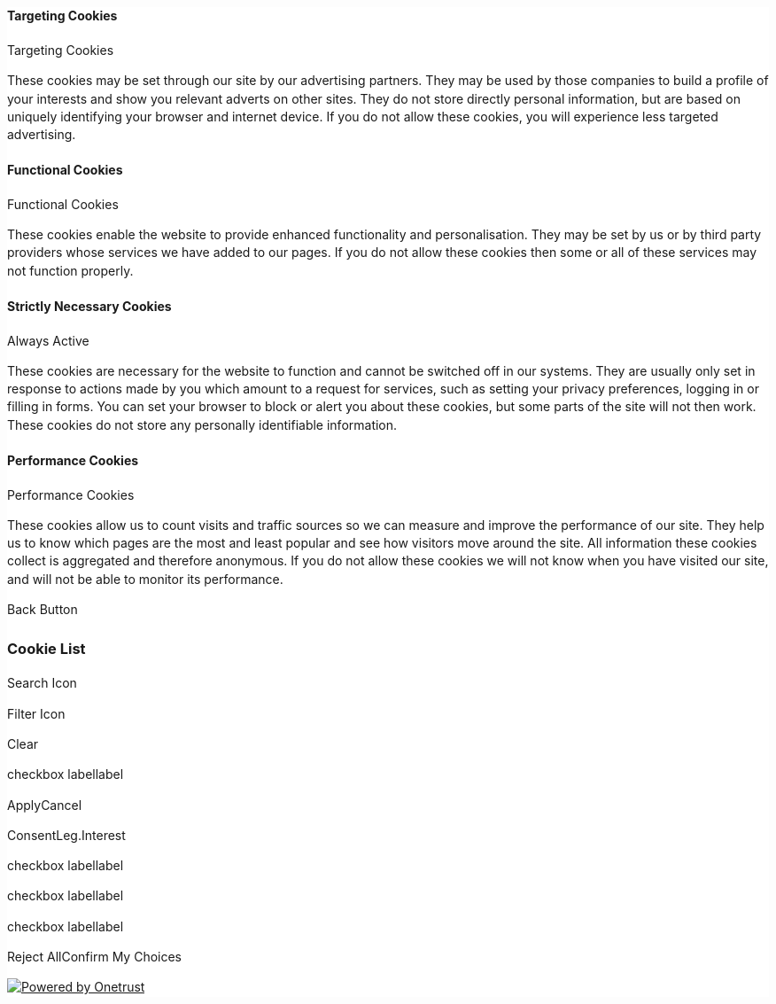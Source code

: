 #### Targeting Cookies

Targeting Cookies

These cookies may be set through our site by our advertising partners. They may be used by those companies to build a profile of your interests and show you relevant adverts on other sites. They do not store directly personal information, but are based on uniquely identifying your browser and internet device. If you do not allow these cookies, you will experience less targeted advertising.

#### Functional Cookies

Functional Cookies

These cookies enable the website to provide enhanced functionality and personalisation. They may be set by us or by third party providers whose services we have added to our pages. If you do not allow these cookies then some or all of these services may not function properly.

#### Strictly Necessary Cookies

Always Active

These cookies are necessary for the website to function and cannot be switched off in our systems. They are usually only set in response to actions made by you which amount to a request for services, such as setting your privacy preferences, logging in or filling in forms. You can set your browser to block or alert you about these cookies, but some parts of the site will not then work. These cookies do not store any personally identifiable information.

#### Performance Cookies

Performance Cookies

These cookies allow us to count visits and traffic sources so we can measure and improve the performance of our site. They help us to know which pages are the most and least popular and see how visitors move around the site. All information these cookies collect is aggregated and therefore anonymous. If you do not allow these cookies we will not know when you have visited our site, and will not be able to monitor its performance.

Back Button

### Cookie List

Search Icon

Filter Icon

Clear

checkbox labellabel

ApplyCancel

ConsentLeg.Interest

checkbox labellabel

checkbox labellabel

checkbox labellabel

Reject AllConfirm My Choices

[![Powered by Onetrust](https://cdn.cookielaw.org/logos/static/powered_by_logo.svg)](https://www.onetrust.com/products/cookie-consent/)